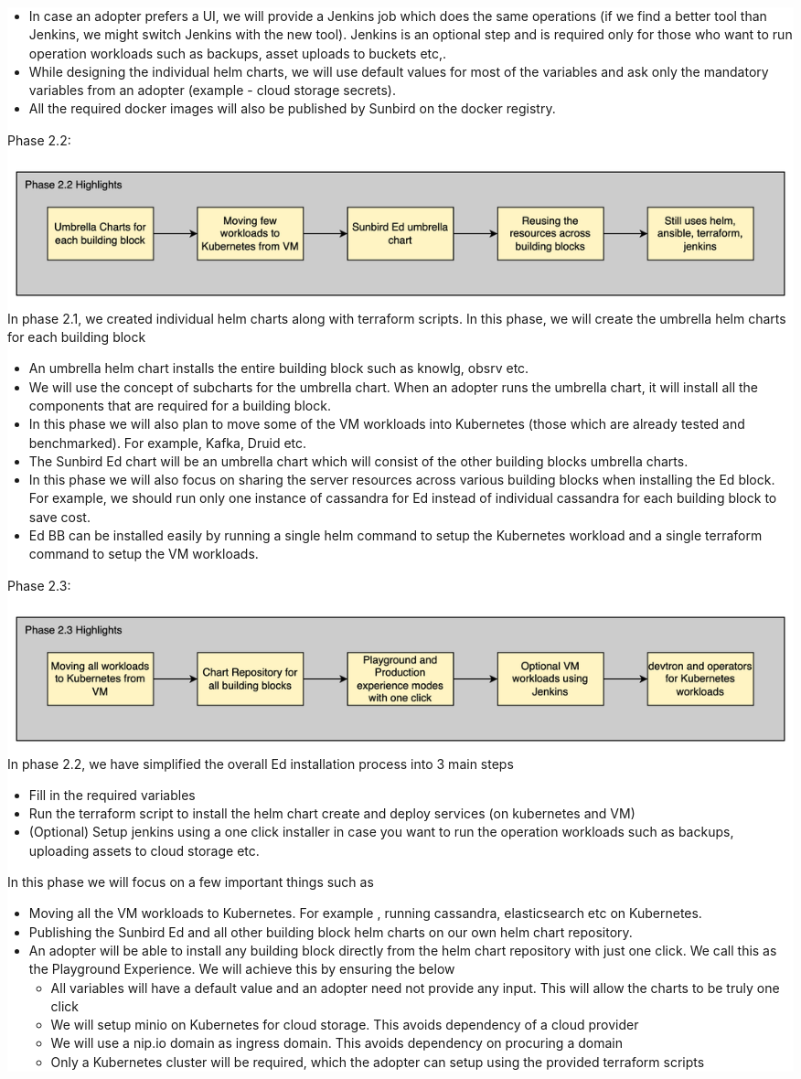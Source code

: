 * In case an adopter prefers a UI, we will provide a Jenkins job which does the same operations (if we find a better tool than Jenkins, we might switch Jenkins with the new tool). Jenkins is an optional step and is required only for those who want to run operation workloads such as backups, asset uploads to buckets etc,.
* While designing the individual helm charts, we will use default values for most of the variables and ask only the mandatory variables from an adopter (example - cloud storage secrets).
* All the required docker images will also be published by Sunbird on the docker registry.

Phase 2.2:

![](<../../../../.gitbook/assets/image-20221127-135724 (1).png>)In phase 2.1, we created individual helm charts along with terraform scripts. In this phase, we will create the umbrella helm charts for each building block

* An umbrella helm chart installs the entire building block such as knowlg, obsrv etc.
* We will use the concept of subcharts for the umbrella chart. When an adopter runs the umbrella chart, it will install all the components that are required for a building block.
* In this phase we will also plan to move some of the VM workloads into Kubernetes (those which are already tested and benchmarked). For example, Kafka, Druid etc.
* The Sunbird Ed chart will be an umbrella chart which will consist of the other building blocks umbrella charts.
* In this phase we will also focus on sharing the server resources across various building blocks when installing the Ed block. For example, we should run only one instance of cassandra for Ed instead of individual cassandra for each building block to save cost.
* Ed BB can be installed easily by running a single helm command to setup the Kubernetes workload and a single terraform command to setup the VM workloads.

Phase 2.3:

![](<../../../../.gitbook/assets/image-20221127-140037 (1).png>)In phase 2.2, we have simplified the overall Ed installation process into 3 main steps

* Fill in the required variables
* Run the terraform script to install the helm chart create and deploy services (on kubernetes and VM)
* (Optional) Setup jenkins using a one click installer in case you want to run the operation workloads such as backups, uploading assets to cloud storage etc.

In this phase we will focus on a few important things such as

* Moving all the VM workloads to Kubernetes. For example , running cassandra, elasticsearch etc on Kubernetes.
* Publishing the Sunbird Ed and all other building block helm charts on our own helm chart repository.
* An adopter will be able to install any building block directly from the helm chart repository with just one click. We call this as the Playground Experience. We will achieve this by ensuring the below
  * All variables will have a default value and an adopter need not provide any input. This will allow the charts to be truly one click
  * We will setup minio on Kubernetes for cloud storage. This avoids dependency of a cloud provider
  * We will use a nip.io domain as ingress domain. This avoids dependency on procuring a domain
  * Only a Kubernetes cluster will be required, which the adopter can setup using the provided terraform scripts